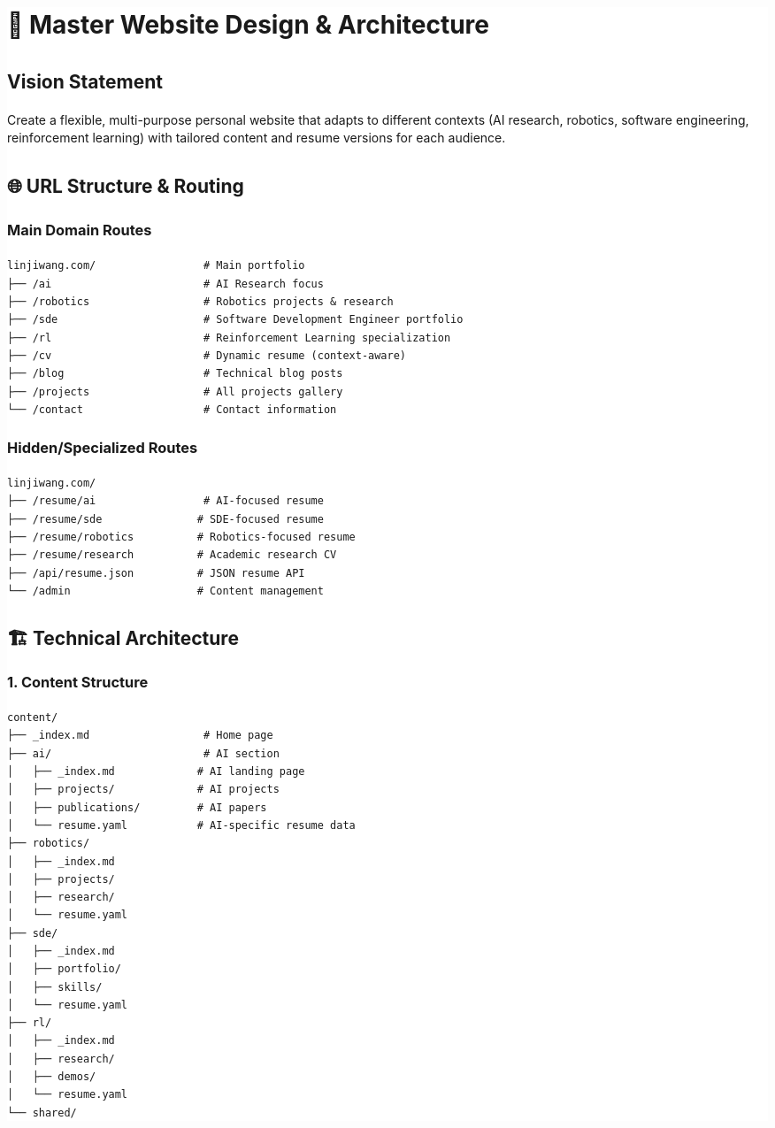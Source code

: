 # 🎯 Master Website Design & Architecture

## Vision Statement
Create a flexible, multi-purpose personal website that adapts to different contexts (AI research, robotics, software engineering, reinforcement learning) with tailored content and resume versions for each audience.

## 🌐 URL Structure & Routing

### Main Domain Routes
```
linjiwang.com/                 # Main portfolio
├── /ai                        # AI Research focus
├── /robotics                  # Robotics projects & research  
├── /sde                       # Software Development Engineer portfolio
├── /rl                        # Reinforcement Learning specialization
├── /cv                        # Dynamic resume (context-aware)
├── /blog                      # Technical blog posts
├── /projects                  # All projects gallery
└── /contact                   # Contact information
```

### Hidden/Specialized Routes
```
linjiwang.com/
├── /resume/ai                 # AI-focused resume
├── /resume/sde               # SDE-focused resume
├── /resume/robotics          # Robotics-focused resume
├── /resume/research          # Academic research CV
├── /api/resume.json          # JSON resume API
└── /admin                    # Content management
```

## 🏗️ Technical Architecture

### 1. Content Structure
```
content/
├── _index.md                  # Home page
├── ai/                        # AI section
│   ├── _index.md             # AI landing page
│   ├── projects/             # AI projects
│   ├── publications/         # AI papers
│   └── resume.yaml           # AI-specific resume data
├── robotics/
│   ├── _index.md
│   ├── projects/
│   ├── research/
│   └── resume.yaml
├── sde/
│   ├── _index.md
│   ├── portfolio/
│   ├── skills/
│   └── resume.yaml
├── rl/
│   ├── _index.md
│   ├── research/
│   ├── demos/
│   └── resume.yaml
└── shared/
```